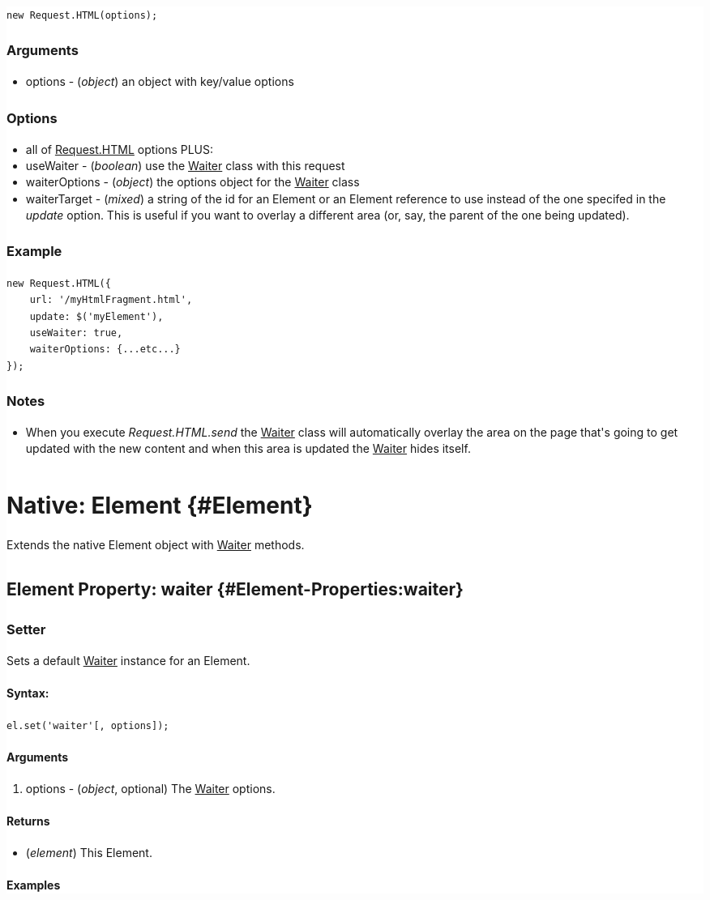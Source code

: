 	new Request.HTML(options);

### Arguments

* options - (*object*) an object with key/value options

### Options

* all of [Request.HTML][] options PLUS:
* useWaiter - (*boolean*) use the [Waiter][] class with this request
* waiterOptions - (*object*) the options object for the [Waiter][] class
* waiterTarget - (*mixed*) a string of the id for an Element or an Element reference to use instead of the one specifed in the *update* option. This is useful if you want to overlay a different area (or, say, the parent of the one being updated).

### Example

	new Request.HTML({
		url: '/myHtmlFragment.html',
		update: $('myElement'),
		useWaiter: true,
		waiterOptions: {...etc...}
	});

### Notes

* When you execute *Request.HTML.send* the [Waiter][] class will automatically overlay the area on the page that's going to get updated with the new content and when this area is updated the [Waiter][] hides itself.


Native: Element {#Element}
==========================

Extends the native Element object with [Waiter][] methods.

Element Property: waiter {#Element-Properties:waiter}
---------------------------------------------------

### Setter

Sets a default [Waiter][] instance for an Element.

#### Syntax:

	el.set('waiter'[, options]);

#### Arguments

1. options - (*object*, optional) The [Waiter][] options.

#### Returns

* (*element*) This Element.

#### Examples


[Waiter]: #Waiter
[Mask]: /more/Interface/Mask
[IframeShim]: /more/Browser/IframeShim
[Element:position]: /more/Element/Element.Position#Element:position
[Options]: /core/Class/Class.Extras#Options
[Events]: /core/Class/Class.Extras#Events
[Chain]: /core/Class/Class.Extras#Chain
[Request.HTML]: /core/Request/Request.HTML